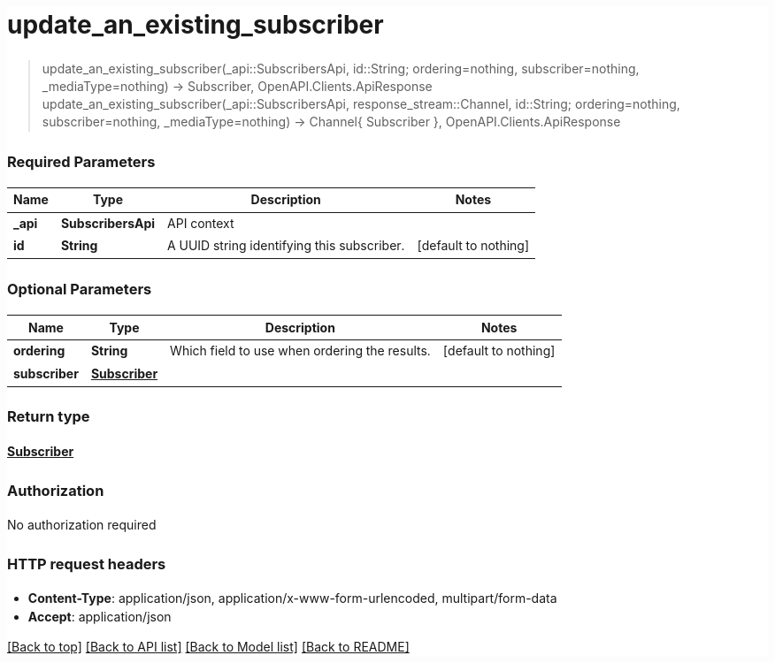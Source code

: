 # **update_an_existing_subscriber**
> update_an_existing_subscriber(_api::SubscribersApi, id::String; ordering=nothing, subscriber=nothing, _mediaType=nothing) -> Subscriber, OpenAPI.Clients.ApiResponse <br/>
> update_an_existing_subscriber(_api::SubscribersApi, response_stream::Channel, id::String; ordering=nothing, subscriber=nothing, _mediaType=nothing) -> Channel{ Subscriber }, OpenAPI.Clients.ApiResponse



### Required Parameters

Name | Type | Description  | Notes
------------- | ------------- | ------------- | -------------
 **_api** | **SubscribersApi** | API context | 
**id** | **String**| A UUID string identifying this subscriber. | [default to nothing]

### Optional Parameters

Name | Type | Description  | Notes
------------- | ------------- | ------------- | -------------
 **ordering** | **String**| Which field to use when ordering the results. | [default to nothing]
 **subscriber** | [**Subscriber**](Subscriber.md)|  | 

### Return type

[**Subscriber**](Subscriber.md)

### Authorization

No authorization required

### HTTP request headers

 - **Content-Type**: application/json, application/x-www-form-urlencoded, multipart/form-data
 - **Accept**: application/json

[[Back to top]](#) [[Back to API list]](../README.md#api-endpoints) [[Back to Model list]](../README.md#models) [[Back to README]](../README.md)

